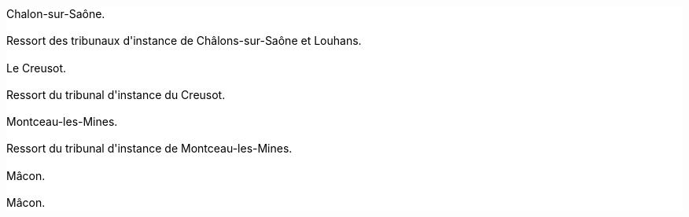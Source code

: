 </td>
      <td>

<font color="black">Chalon-sur-Saône.</font>

</td>
      <td>

<font color="black">Ressort des tribunaux d'instance de Châlons-sur-Saône et Louhans.</font>

</td>
    </tr>
    <tr>
      <td>

</td>
      <td>

</td>
      <td>

<font color="black">Le Creusot.</font>

</td>
      <td>

<font color="black">Ressort du tribunal d'instance du Creusot.</font>

</td>
    </tr>
    <tr>
      <td>

</td>
      <td>

</td>
      <td>

<font color="black">Montceau-les-Mines.</font>

</td>
      <td>

<font color="black">Ressort du tribunal d'instance de Montceau-les-Mines.</font>

</td>
    </tr>
    <tr>
      <td>

</td>
      <td>

<font color="black">Mâcon.</font>

</td>
      <td>

<font color="black">Mâcon.</font>
